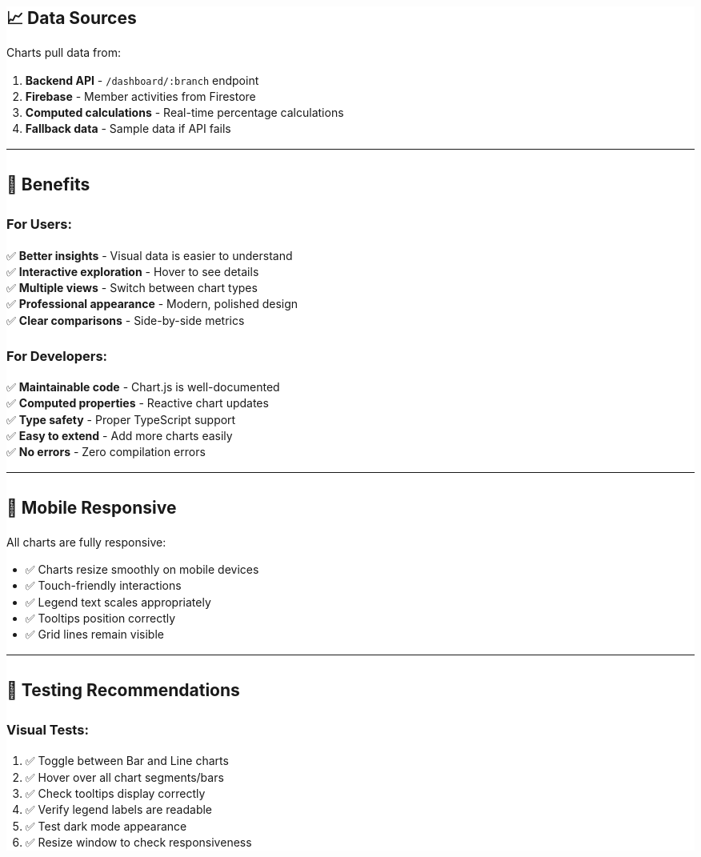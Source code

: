 
## 📈 Data Sources

Charts pull data from:
1. **Backend API** - `/dashboard/:branch` endpoint
2. **Firebase** - Member activities from Firestore
3. **Computed calculations** - Real-time percentage calculations
4. **Fallback data** - Sample data if API fails

---

## 🎯 Benefits

### For Users:
✅ **Better insights** - Visual data is easier to understand  
✅ **Interactive exploration** - Hover to see details  
✅ **Multiple views** - Switch between chart types  
✅ **Professional appearance** - Modern, polished design  
✅ **Clear comparisons** - Side-by-side metrics  

### For Developers:
✅ **Maintainable code** - Chart.js is well-documented  
✅ **Computed properties** - Reactive chart updates  
✅ **Type safety** - Proper TypeScript support  
✅ **Easy to extend** - Add more charts easily  
✅ **No errors** - Zero compilation errors  

---

## 📱 Mobile Responsive

All charts are fully responsive:
- ✅ Charts resize smoothly on mobile devices
- ✅ Touch-friendly interactions
- ✅ Legend text scales appropriately
- ✅ Tooltips position correctly
- ✅ Grid lines remain visible

---

## 🧪 Testing Recommendations

### Visual Tests:
1. ✅ Toggle between Bar and Line charts
2. ✅ Hover over all chart segments/bars
3. ✅ Check tooltips display correctly
4. ✅ Verify legend labels are readable
5. ✅ Test dark mode appearance
6. ✅ Resize window to check responsiveness
